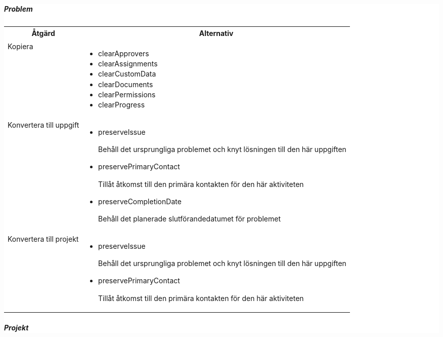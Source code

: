 ##### Problem

<table style="table-layout:auto">
 <col> 
 <col> 
 <tbody> 
  <tr> 
   <th>Åtgärd</th> 
   <th>Alternativ</th> 
  </tr> 
  <tr> 
   <td>Kopiera</td> 
   <td>
   <ul>
   <li>clearApprovers</li>
   <li>clearAssignments</li>
   <li>clearCustomData</li>
   <li>clearDocuments</li>
   <li>clearPermissions</li>
   <li>clearProgress</li>
   </ul>
   </td> 
  </tr> 
  <tr> 
   <td>Konvertera till uppgift</td> 
   <td>
   <ul>
   <li>preserveIssue<p>Behåll det ursprungliga problemet och knyt lösningen till den här uppgiften</p></li>
   <li>preservePrimaryContact<p>Tillåt åtkomst till den primära kontakten för den här aktiviteten</p></li>
   <li>preserveCompletionDate<p>Behåll det planerade slutförandedatumet för problemet</p></li>
   </ul>
   </td> 
  </tr> 
  <tr> 
   <td>Konvertera till projekt</td> 
   <td>
   <ul>
   <li>preserveIssue<p>Behåll det ursprungliga problemet och knyt lösningen till den här uppgiften</p></li>
   <li>preservePrimaryContact<p>Tillåt åtkomst till den primära kontakten för den här aktiviteten</p></li>
   </ul>
   </td> 
  </tr> 
 </tbody> 
</table>



##### Projekt
